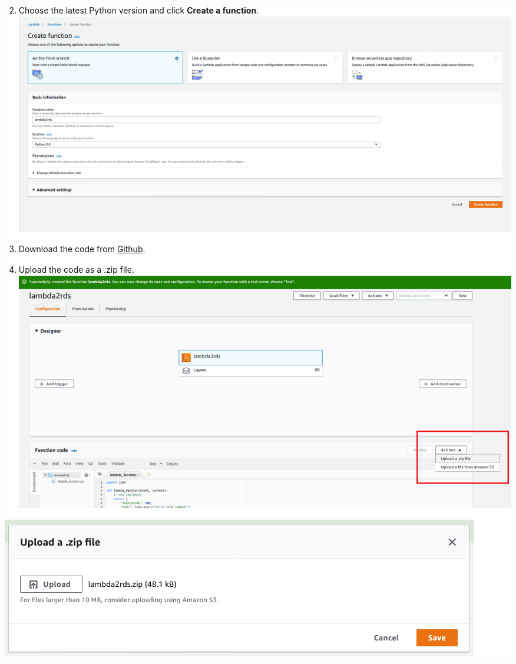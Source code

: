 2. Choose the latest Python version and click **Create a function**.
![pic](pictures/AWS/AWS_lambda_create_function2.png)

3. Download the code from [Github](https://github.com/telefonicaid/iot-activation/tree/master/scripts/AWS_IoT_Lambda_Grafana).

4. Upload the code as a .zip file.
![pic](pictures/AWS/AWS_lambda_upload_zip.png)

![pic](pictures/AWS/AWS_lambda_upload_zip2.png)
